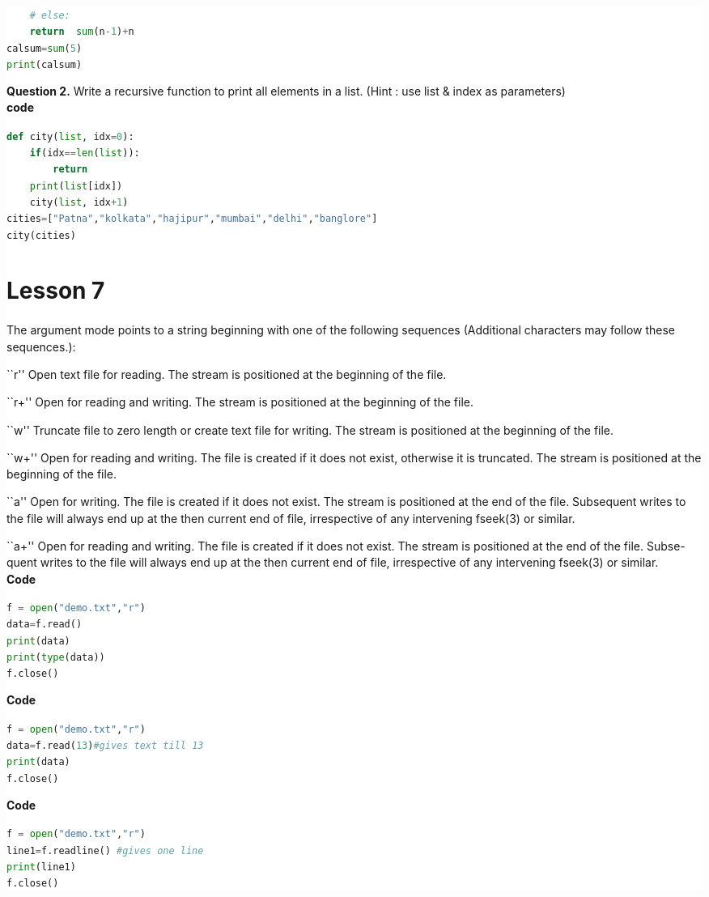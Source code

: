 ```python
    # else:
    return  sum(n-1)+n
calsum=sum(5)
print(calsum)
```
__Question 2.__ Write a recursive function to print all elements in a list.
(Hint : use list & index as parameters)<br>
__code__
```python
def city(list, idx=0):
    if(idx==len(list)):
        return 
    print(list[idx])
    city(list, idx+1)
cities=["Patna","kolkata","hajipur","mumbai","delhi","banglore"]
city(cities)
```
# __Lesson 7__

The argument mode points to a string beginning with one of the following
 sequences (Additional characters may follow these sequences.):

 ``r''   Open text file for reading.  The stream is positioned at the
         beginning of the file.

 ``r+''  Open for reading and writing.  The stream is positioned at the
         beginning of the file.

 ``w''   Truncate file to zero length or create text file for writing.
         The stream is positioned at the beginning of the file.

 ``w+''  Open for reading and writing.  The file is created if it does not
         exist, otherwise it is truncated.  The stream is positioned at
         the beginning of the file.

 ``a''   Open for writing.  The file is created if it does not exist.  The
         stream is positioned at the end of the file.  Subsequent writes
         to the file will always end up at the then current end of file,
         irrespective of any intervening fseek(3) or similar.

 ``a+''  Open for reading and writing.  The file is created if it does not
         exist.  The stream is positioned at the end of the file.  Subse-
         quent writes to the file will always end up at the then current
         end of file, irrespective of any intervening fseek(3) or similar.<br>
__Code__
```python
f = open("demo.txt","r")
data=f.read()
print(data)
print(type(data))
f.close()
```
__Code__
```python
f = open("demo.txt","r")
data=f.read(13)#gives text till 13
print(data)
f.close()
```
__Code__
```python
f = open("demo.txt","r")
line1=f.readline() #gives one line
print(line1)
f.close()
```